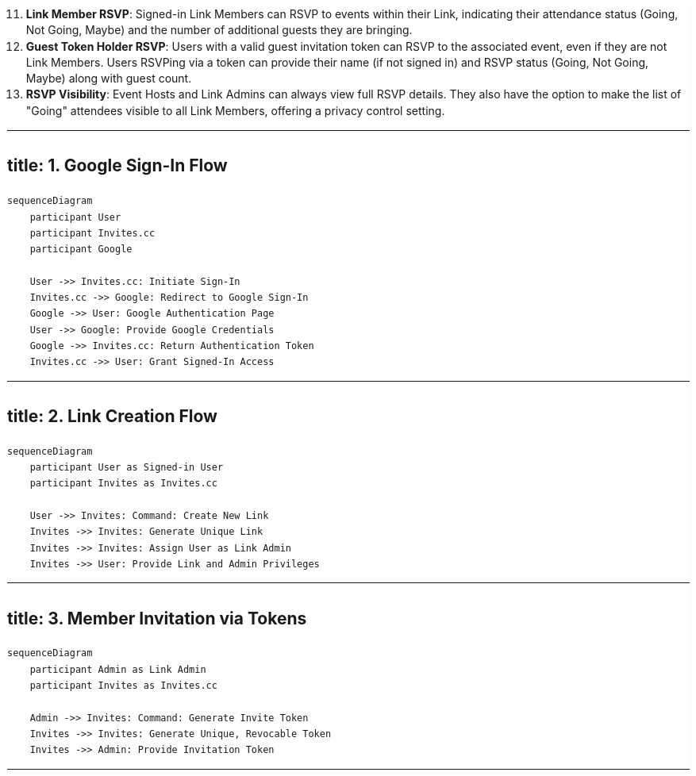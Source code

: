 11. **Link Member RSVP**: Signed-in Link Members can RSVP to events within their Link, indicating their attendance status (Going, Not Going, Maybe) and the number of additional guests they are bringing.
12. **Guest Token Holder RSVP**: Users with a valid guest invitation token can RSVP to the associated event, even if they are not Link Members. Users RSVPing via a token can provide their name (if not signed in) and RSVP status (Going, Not Going, Maybe) along with guest count.
13. **RSVP Visibility**: Event Hosts and Link Admins can always view full RSVP details. They also have the option to make the list of "Going" attendees visible to all Link Members, offering a privacy control setting.

---

title: 1. Google Sign-In Flow
---

```mermaid
sequenceDiagram
    participant User
    participant Invites.cc
    participant Google
    
    User ->> Invites.cc: Initiate Sign-In
    Invites.cc ->> Google: Redirect to Google Sign-In
    Google ->> User: Google Authentication Page
    User ->> Google: Provide Google Credentials
    Google ->> Invites.cc: Return Authentication Token
    Invites.cc ->> User: Grant Signed-In Access
```

---

title: 2. Link Creation Flow
---

```mermaid
sequenceDiagram
    participant User as Signed-in User
    participant Invites as Invites.cc
    
    User ->> Invites: Command: Create New Link
    Invites ->> Invites: Generate Unique Link
    Invites ->> Invites: Assign User as Link Admin
    Invites ->> User: Provide Link and Admin Privileges
```

---

title: 3. Member Invitation via Tokens
---

```mermaid
sequenceDiagram
    participant Admin as Link Admin
    participant Invites as Invites.cc
    
    Admin ->> Invites: Command: Generate Invite Token
    Invites ->> Invites: Generate Unique, Revocable Token
    Invites ->> Admin: Provide Invitation Token
```

---
